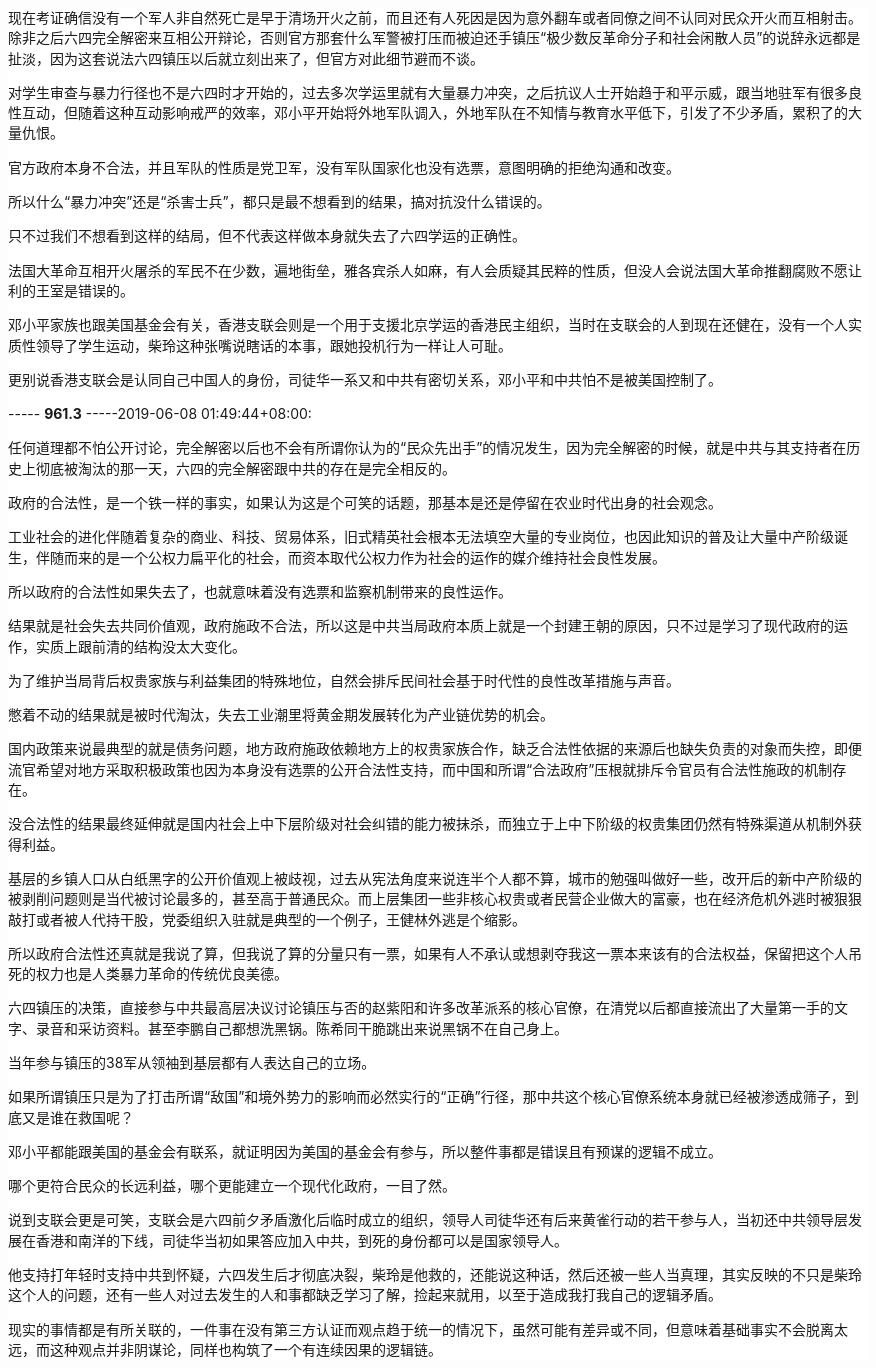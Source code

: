现在考证确信没有一个军人非自然死亡是早于清场开火之前，而且还有人死因是因为意外翻车或者同僚之间不认同对民众开火而互相射击。除非之后六四完全解密来互相公开辩论，否则官方那套什么军警被打压而被迫还手镇压“极少数反革命分子和社会闲散人员”的说辞永远都是扯淡，因为这套说法六四镇压以后就立刻出来了，但官方对此细节避而不谈。

对学生审查与暴力行径也不是六四时才开始的，过去多次学运里就有大量暴力冲突，之后抗议人士开始趋于和平示威，跟当地驻军有很多良性互动，但随着这种互动影响戒严的效率，邓小平开始将外地军队调入，外地军队在不知情与教育水平低下，引发了不少矛盾，累积了的大量仇恨。

官方政府本身不合法，并且军队的性质是党卫军，没有军队国家化也没有选票，意图明确的拒绝沟通和改变。

所以什么“暴力冲突”还是“杀害士兵”，都只是最不想看到的结果，搞对抗没什么错误的。

只不过我们不想看到这样的结局，但不代表这样做本身就失去了六四学运的正确性。

法国大革命互相开火屠杀的军民不在少数，遍地街垒，雅各宾杀人如麻，有人会质疑其民粹的性质，但没人会说法国大革命推翻腐败不愿让利的王室是错误的。

邓小平家族也跟美国基金会有关，香港支联会则是一个用于支援北京学运的香港民主组织，当时在支联会的人到现在还健在，没有一个人实质性领导了学生运动，柴玲这种张嘴说瞎话的本事，跟她投机行为一样让人可耻。

更别说香港支联会是认同自己中国人的身份，司徒华一系又和中共有密切关系，邓小平和中共怕不是被美国控制了。

----- __961.3__ -----2019-06-08 01:49:44+08:00:

任何道理都不怕公开讨论，完全解密以后也不会有所谓你认为的“民众先出手”的情况发生，因为完全解密的时候，就是中共与其支持者在历史上彻底被淘汰的那一天，六四的完全解密跟中共的存在是完全相反的。

政府的合法性，是一个铁一样的事实，如果认为这是个可笑的话题，那基本是还是停留在农业时代出身的社会观念。

工业社会的进化伴随着复杂的商业、科技、贸易体系，旧式精英社会根本无法填空大量的专业岗位，也因此知识的普及让大量中产阶级诞生，伴随而来的是一个公权力扁平化的社会，而资本取代公权力作为社会的运作的媒介维持社会良性发展。

所以政府的合法性如果失去了，也就意味着没有选票和监察机制带来的良性运作。

结果就是社会失去共同价值观，政府施政不合法，所以这是中共当局政府本质上就是一个封建王朝的原因，只不过是学习了现代政府的运作，实质上跟前清的结构没太大变化。

为了维护当局背后权贵家族与利益集团的特殊地位，自然会排斥民间社会基于时代性的良性改革措施与声音。

憋着不动的结果就是被时代淘汰，失去工业潮里将黄金期发展转化为产业链优势的机会。

国内政策来说最典型的就是债务问题，地方政府施政依赖地方上的权贵家族合作，缺乏合法性依据的来源后也缺失负责的对象而失控，即便流官希望对地方采取积极政策也因为本身没有选票的公开合法性支持，而中国和所谓“合法政府”压根就排斥令官员有合法性施政的机制存在。

没合法性的结果最终延伸就是国内社会上中下层阶级对社会纠错的能力被抹杀，而独立于上中下阶级的权贵集团仍然有特殊渠道从机制外获得利益。

基层的乡镇人口从白纸黑字的公开价值观上被歧视，过去从宪法角度来说连半个人都不算，城市的勉强叫做好一些，改开后的新中产阶级的被剥削问题则是当代被讨论最多的，甚至高于普通民众。而上层集团一些非核心权贵或者民营企业做大的富豪，也在经济危机外逃时被狠狠敲打或者被人代持干股，党委组织入驻就是典型的一个例子，王健林外逃是个缩影。

所以政府合法性还真就是我说了算，但我说了算的分量只有一票，如果有人不承认或想剥夺我这一票本来该有的合法权益，保留把这个人吊死的权力也是人类暴力革命的传统优良美德。

六四镇压的决策，直接参与中共最高层决议讨论镇压与否的赵紫阳和许多改革派系的核心官僚，在清党以后都直接流出了大量第一手的文字、录音和采访资料。甚至李鹏自己都想洗黑锅。陈希同干脆跳出来说黑锅不在自己身上。

当年参与镇压的38军从领袖到基层都有人表达自己的立场。

如果所谓镇压只是为了打击所谓“敌国”和境外势力的影响而必然实行的“正确”行径，那中共这个核心官僚系统本身就已经被渗透成筛子，到底又是谁在救国呢？

邓小平都能跟美国的基金会有联系，就证明因为美国的基金会有参与，所以整件事都是错误且有预谋的逻辑不成立。

哪个更符合民众的长远利益，哪个更能建立一个现代化政府，一目了然。

说到支联会更是可笑，支联会是六四前夕矛盾激化后临时成立的组织，领导人司徒华还有后来黄雀行动的若干参与人，当初还中共领导层发展在香港和南洋的下线，司徒华当初如果答应加入中共，到死的身份都可以是国家领导人。

他支持打年轻时支持中共到怀疑，六四发生后才彻底决裂，柴玲是他救的，还能说这种话，然后还被一些人当真理，其实反映的不只是柴玲这个人的问题，还有一些人对过去发生的人和事都缺乏学习了解，捡起来就用，以至于造成我打我自己的逻辑矛盾。

现实的事情都是有所关联的，一件事在没有第三方认证而观点趋于统一的情况下，虽然可能有差异或不同，但意味着基础事实不会脱离太远，而这种观点并非阴谋论，同样也构筑了一个有连续因果的逻辑链。
